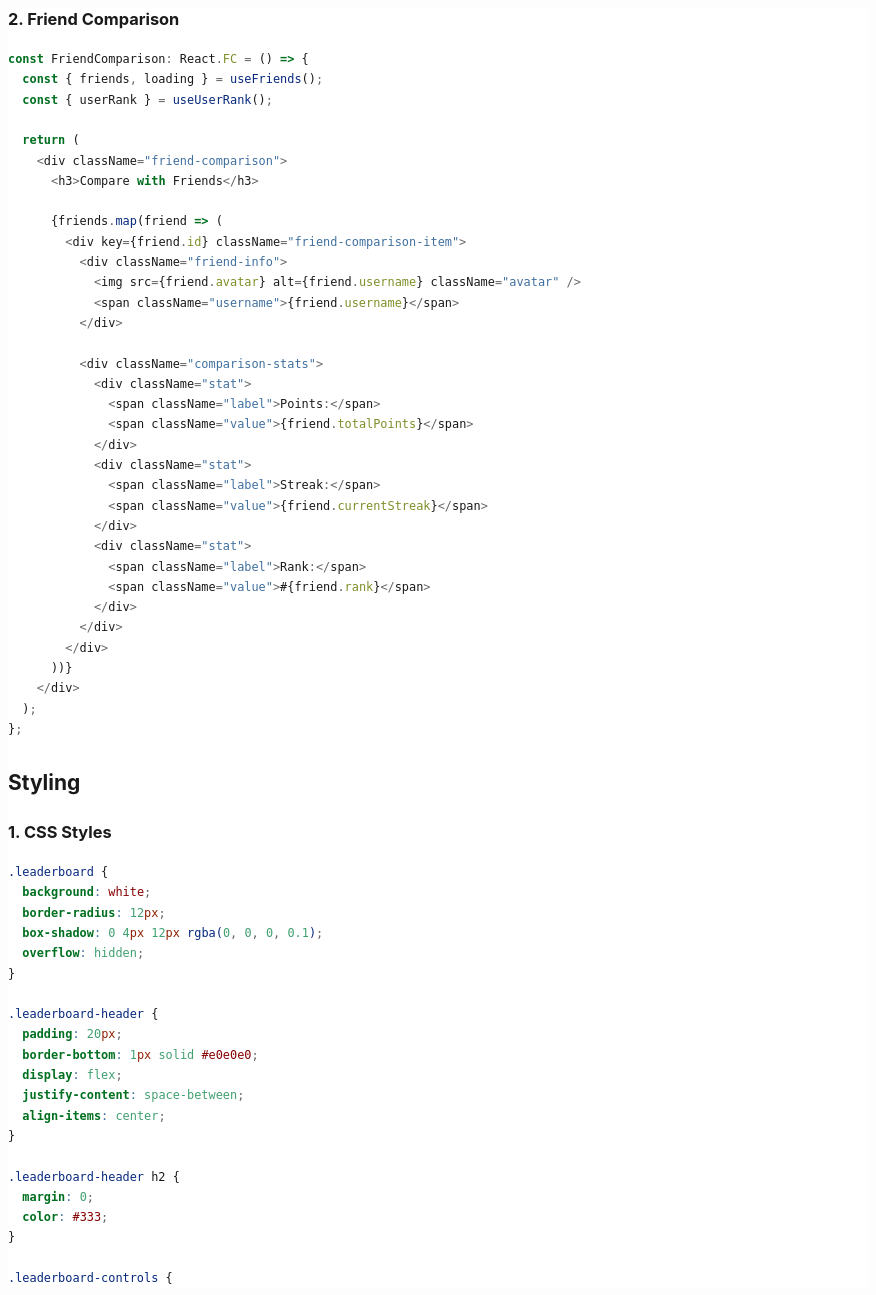 ### 2. Friend Comparison
```typescript
const FriendComparison: React.FC = () => {
  const { friends, loading } = useFriends();
  const { userRank } = useUserRank();

  return (
    <div className="friend-comparison">
      <h3>Compare with Friends</h3>
      
      {friends.map(friend => (
        <div key={friend.id} className="friend-comparison-item">
          <div className="friend-info">
            <img src={friend.avatar} alt={friend.username} className="avatar" />
            <span className="username">{friend.username}</span>
          </div>
          
          <div className="comparison-stats">
            <div className="stat">
              <span className="label">Points:</span>
              <span className="value">{friend.totalPoints}</span>
            </div>
            <div className="stat">
              <span className="label">Streak:</span>
              <span className="value">{friend.currentStreak}</span>
            </div>
            <div className="stat">
              <span className="label">Rank:</span>
              <span className="value">#{friend.rank}</span>
            </div>
          </div>
        </div>
      ))}
    </div>
  );
};
```

## Styling

### 1. CSS Styles
```css
.leaderboard {
  background: white;
  border-radius: 12px;
  box-shadow: 0 4px 12px rgba(0, 0, 0, 0.1);
  overflow: hidden;
}

.leaderboard-header {
  padding: 20px;
  border-bottom: 1px solid #e0e0e0;
  display: flex;
  justify-content: space-between;
  align-items: center;
}

.leaderboard-header h2 {
  margin: 0;
  color: #333;
}

.leaderboard-controls {
```